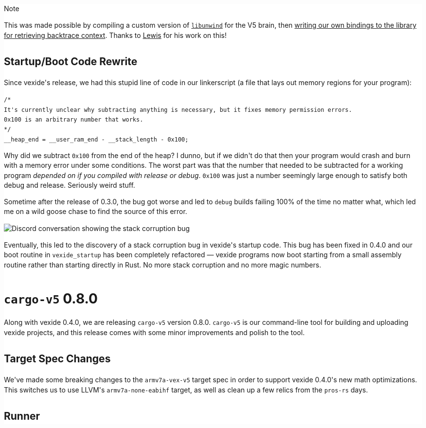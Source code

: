 </div>

> [!NOTE]
> This was made possible by compiling a custom version of [`libunwind`](https://github.com/llvm/llvm-project/tree/main/libunwind) for the V5 brain, then [writing our own bindings to the library for retrieving backtrace context](https://github.com/vexide/vex-libunwind). Thanks to [Lewis](https://github.com/doinkythederp/) for his work on this!

## Startup/Boot Code Rewrite

Since vexide's release, we had this stupid line of code in our linkerscript (a file that lays out memory regions for your program):

```linkerscript
/*
It's currently unclear why subtracting anything is necessary, but it fixes memory permission errors.
0x100 is an arbitrary number that works.
*/
__heap_end = __user_ram_end - __stack_length - 0x100;
```

Why did we subtract `0x100` from the end of the heap? I dunno, but if we didn't do that then your program would crash and burn with a memory error under some conditions. The worst part was that the number that needed to be subtracted for a working program *depended on if you compiled with release or debug*. `0x100` was just a number seemingly large enough to satisfy both debug and release. Seriously weird stuff.

Sometime after the release of 0.3.0, the bug got worse and led to `debug` builds failing 100% of the time no matter what, which led me on a wild goose chase to find the source of this error.

![Discord conversation showing the stack corruption bug](/blog/stack-corruption.png)

Eventually, this led to the discovery of a stack corruption bug in vexide's startup code. This bug has been fixed in 0.4.0 and our boot routine in `vexide_startup` has been completely refactored — vexide programs now boot starting from a small assembly routine rather than starting directly in Rust. No more stack corruption and no more magic numbers.

# `cargo-v5` 0.8.0

Along with vexide 0.4.0, we are releasing `cargo-v5` version 0.8.0. `cargo-v5` is our command-line tool for building and uploading vexide projects, and this release comes with some minor improvements and polish to the tool.

## Target Spec Changes

We've made some breaking changes to the `armv7a-vex-v5` target spec in order to support vexide 0.4.0's new math optimizations. This switches us to use LLVM's `armv7a-none-eabihf` target, as well as clean up a few relics from the `pros-rs` days.

## Runner
